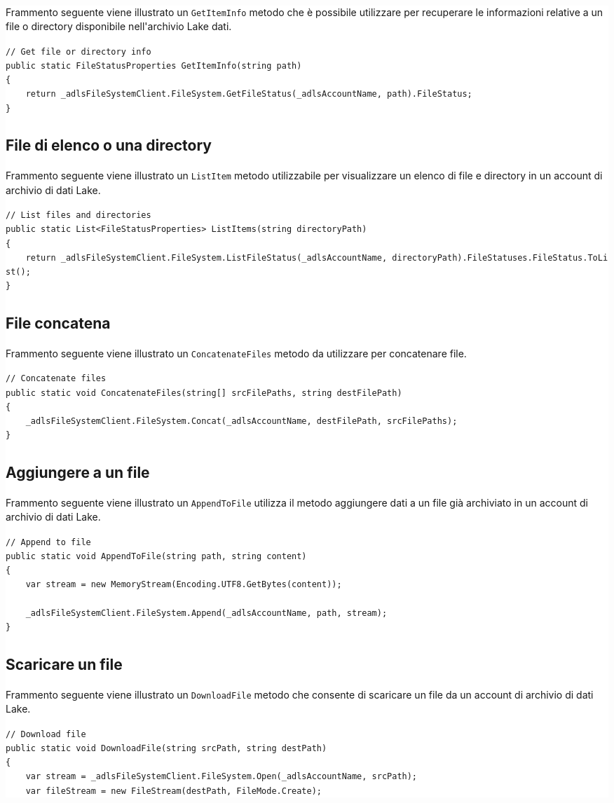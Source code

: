 Frammento seguente viene illustrato un `GetItemInfo` metodo che è possibile utilizzare per recuperare le informazioni relative a un file o directory disponibile nell'archivio Lake dati. 

    // Get file or directory info
    public static FileStatusProperties GetItemInfo(string path)
    {
        return _adlsFileSystemClient.FileSystem.GetFileStatus(_adlsAccountName, path).FileStatus;
    }

## <a name="list-file-or-directories"></a>File di elenco o una directory

Frammento seguente viene illustrato un `ListItem` metodo utilizzabile per visualizzare un elenco di file e directory in un account di archivio di dati Lake.

    // List files and directories
    public static List<FileStatusProperties> ListItems(string directoryPath)
    {
        return _adlsFileSystemClient.FileSystem.ListFileStatus(_adlsAccountName, directoryPath).FileStatuses.FileStatus.ToList();
    }

## <a name="concatenate-files"></a>File concatena

Frammento seguente viene illustrato un `ConcatenateFiles` metodo da utilizzare per concatenare file. 

    // Concatenate files
    public static void ConcatenateFiles(string[] srcFilePaths, string destFilePath)
    {
        _adlsFileSystemClient.FileSystem.Concat(_adlsAccountName, destFilePath, srcFilePaths);
    }

## <a name="append-to-a-file"></a>Aggiungere a un file

Frammento seguente viene illustrato un `AppendToFile` utilizza il metodo aggiungere dati a un file già archiviato in un account di archivio di dati Lake.

    // Append to file
    public static void AppendToFile(string path, string content)
    {
        var stream = new MemoryStream(Encoding.UTF8.GetBytes(content));
        
        _adlsFileSystemClient.FileSystem.Append(_adlsAccountName, path, stream);
    }

## <a name="download-a-file"></a>Scaricare un file

Frammento seguente viene illustrato un `DownloadFile` metodo che consente di scaricare un file da un account di archivio di dati Lake.

    // Download file
    public static void DownloadFile(string srcPath, string destPath)
    {
        var stream = _adlsFileSystemClient.FileSystem.Open(_adlsAccountName, srcPath);
        var fileStream = new FileStream(destPath, FileMode.Create);
        